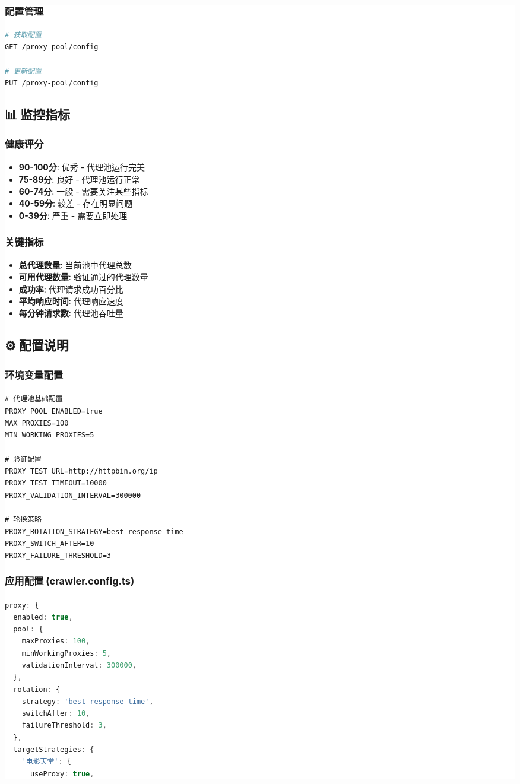 ### 配置管理
```bash
# 获取配置
GET /proxy-pool/config

# 更新配置
PUT /proxy-pool/config
```

## 📊 监控指标

### 健康评分
- **90-100分**: 优秀 - 代理池运行完美
- **75-89分**: 良好 - 代理池运行正常
- **60-74分**: 一般 - 需要关注某些指标
- **40-59分**: 较差 - 存在明显问题
- **0-39分**: 严重 - 需要立即处理

### 关键指标
- **总代理数量**: 当前池中代理总数
- **可用代理数量**: 验证通过的代理数量
- **成功率**: 代理请求成功百分比
- **平均响应时间**: 代理响应速度
- **每分钟请求数**: 代理池吞吐量

## ⚙️ 配置说明

### 环境变量配置
```env
# 代理池基础配置
PROXY_POOL_ENABLED=true
MAX_PROXIES=100
MIN_WORKING_PROXIES=5

# 验证配置
PROXY_TEST_URL=http://httpbin.org/ip
PROXY_TEST_TIMEOUT=10000
PROXY_VALIDATION_INTERVAL=300000

# 轮换策略
PROXY_ROTATION_STRATEGY=best-response-time
PROXY_SWITCH_AFTER=10
PROXY_FAILURE_THRESHOLD=3
```

### 应用配置 (crawler.config.ts)
```typescript
proxy: {
  enabled: true,
  pool: {
    maxProxies: 100,
    minWorkingProxies: 5,
    validationInterval: 300000,
  },
  rotation: {
    strategy: 'best-response-time',
    switchAfter: 10,
    failureThreshold: 3,
  },
  targetStrategies: {
    '电影天堂': {
      useProxy: true,
```